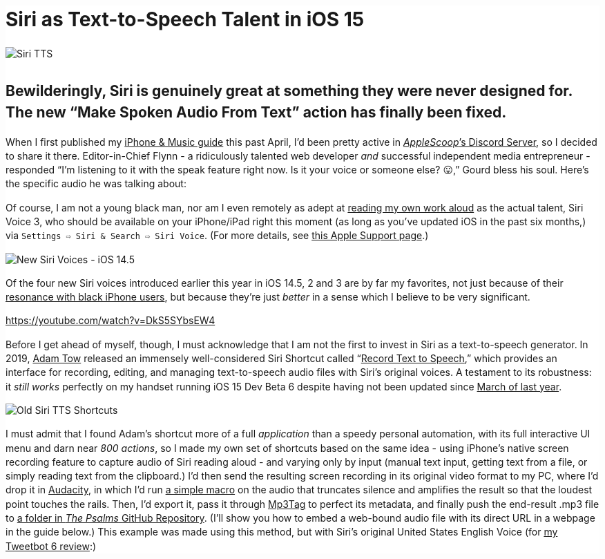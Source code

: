 # Siri as Text-to-Speech Talent in iOS 15

![Siri TTS](https://i.snap.as/13BtYmx0.png)

## Bewilderingly, Siri is genuinely great at something they were never designed for. The new “Make Spoken Audio From Text” action has finally been fixed.

<audio controls>
  <source src="https://github.com/extratone/bilge/raw/main/audio/TTS/SiriTTSTalent.mp3">
</audio>

When I first published my [iPhone & Music guide](https://bilge.world/iphone-ios-music-apps) this past April, I’d been pretty active in [*AppleScoop*’s Discord Server](https://discord.gg/DxQ9jry8J3), so I decided to share it there. Editor-in-Chief Flynn - a ridiculously talented web developer *and* successful independent media entrepreneur - responded “I’m listening to it with the speak feature right now. Is it your voice or someone else? 😛,” Gourd bless his soul. Here’s the specific audio he was talking about:

<audio controls>
  <source src="https://github.com/extratone/bilge/raw/main/audio/TTS/iPhone%20and%20Music%20-%20For%20Artists%2C%20Curators%2C%20and%20Enthusiasts%20TTS.mp3">
</audio>

Of course, I am not a young black man, nor am I even remotely as adept at [reading my own work aloud](https://bilge.world/why) as the actual talent, Siri Voice 3, who should be available on your iPhone/iPad right this moment (as long as you’ve updated iOS in the past six months,) via `Settings ⇨ Siri & Search ⇨ Siri Voice`. (For more details, see [this Apple Support page](https://support.apple.com/guide/iphone/change-siri-settings-iphc28624b81/ios).)

![New Siri Voices - iOS 14.5](https://i.snap.as/1f7argcU.png)

Of the four new Siri voices introduced earlier this year in iOS 14.5, 2 and 3 are by far my favorites, not just because of their [resonance with black iPhone users](https://www.consumerreports.org/digital-assistants/apples-new-siri-voices-resonate-with-some-black-iphone-users/), but because they’re just *better* in a sense which I believe to be very significant.

https://youtube.com/watch?v=DkS5SYbsEW4

Before I get ahead of myself, though, I must acknowledge that I am not the first to invest in Siri as a text-to-speech generator. In 2019, [Adam Tow](https://twitter.com/atow) released an immensely well-considered Siri Shortcut called “[Record Text to Speech](https://tow.com/shortcuts/record-text-to-speech/),” which provides an interface for recording, editing, and managing text-to-speech audio files with Siri’s original voices. A testament to its robustness: it *still works* perfectly on my handset running iOS 15 Dev Beta 6 despite having not been updated since [March of last year](https://routinehub.co/shortcut/2506/). 

![Old Siri TTS Shortcuts](https://i.snap.as/I0Yh0jNn.png)

I must admit that I found Adam’s shortcut more of a full *application* than a speedy personal automation, with its full interactive UI menu and darn near *800 actions*, so I made my own set of shortcuts based on the same idea - using iPhone’s native screen recording feature to capture audio of Siri reading aloud - and varying only by input (manual text input, getting text from a file, or simply reading text from the clipboard.) I’d then send the resulting screen recording in its original video format to my PC, where I’d drop it in [Audacity](https://www.audacityteam.org), in which I’d run [a simple macro](https://github.com/extratone/bilge/blob/main/configuration/Audacity/TruncatenAmpMacro.txt) on the audio that truncates silence and amplifies the result so that the loudest point touches the rails. Then, I’d export it, pass it through [Mp3Tag](https://www.mp3tag.de/en/) to perfect its metadata, and finally push the end-result .mp3 file to [a folder in *The Psalms* GitHub Repository](https://github.com/extratone/bilge/tree/main/audio/TTS). (I’ll show you how to embed a web-bound audio file with its direct URL in a webpage in the guide below.) This example was made using this method, but with Siri’s original United States English Voice (for [my Tweetbot 6 review](https://bilge.world/tweetbot-6-ios-review):) 
